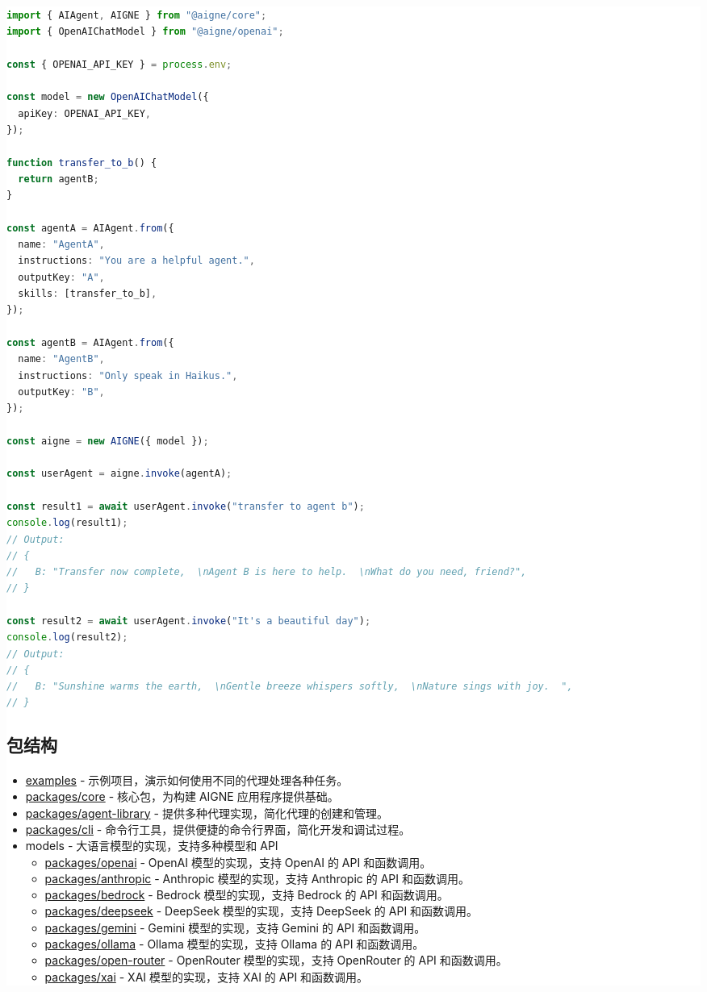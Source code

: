 ```ts file="examples/workflow-handoff/usages.ts"
import { AIAgent, AIGNE } from "@aigne/core";
import { OpenAIChatModel } from "@aigne/openai";

const { OPENAI_API_KEY } = process.env;

const model = new OpenAIChatModel({
  apiKey: OPENAI_API_KEY,
});

function transfer_to_b() {
  return agentB;
}

const agentA = AIAgent.from({
  name: "AgentA",
  instructions: "You are a helpful agent.",
  outputKey: "A",
  skills: [transfer_to_b],
});

const agentB = AIAgent.from({
  name: "AgentB",
  instructions: "Only speak in Haikus.",
  outputKey: "B",
});

const aigne = new AIGNE({ model });

const userAgent = aigne.invoke(agentA);

const result1 = await userAgent.invoke("transfer to agent b");
console.log(result1);
// Output:
// {
//   B: "Transfer now complete,  \nAgent B is here to help.  \nWhat do you need, friend?",
// }

const result2 = await userAgent.invoke("It's a beautiful day");
console.log(result2);
// Output:
// {
//   B: "Sunshine warms the earth,  \nGentle breeze whispers softly,  \nNature sings with joy.  ",
// }
```

## 包结构

* [examples](./examples) - 示例项目，演示如何使用不同的代理处理各种任务。
* [packages/core](./packages/core) - 核心包，为构建 AIGNE 应用程序提供基础。
* [packages/agent-library](./packages/agent-library) - 提供多种代理实现，简化代理的创建和管理。
* [packages/cli](./packages/cli) - 命令行工具，提供便捷的命令行界面，简化开发和调试过程。
* models - 大语言模型的实现，支持多种模型和 API
  * [packages/openai](./packages/openai) - OpenAI 模型的实现，支持 OpenAI 的 API 和函数调用。
  * [packages/anthropic](./packages/anthropic) - Anthropic 模型的实现，支持 Anthropic 的 API 和函数调用。
  * [packages/bedrock](./packages/bedrock) - Bedrock 模型的实现，支持 Bedrock 的 API 和函数调用。
  * [packages/deepseek](./packages/deepseek) - DeepSeek 模型的实现，支持 DeepSeek 的 API 和函数调用。
  * [packages/gemini](./packages/gemini) - Gemini 模型的实现，支持 Gemini 的 API 和函数调用。
  * [packages/ollama](./packages/ollama) - Ollama 模型的实现，支持 Ollama 的 API 和函数调用。
  * [packages/open-router](./packages/open-router) - OpenRouter 模型的实现，支持 OpenRouter 的 API 和函数调用。
  * [packages/xai](./packages/xai) - XAI 模型的实现，支持 XAI 的 API 和函数调用。
